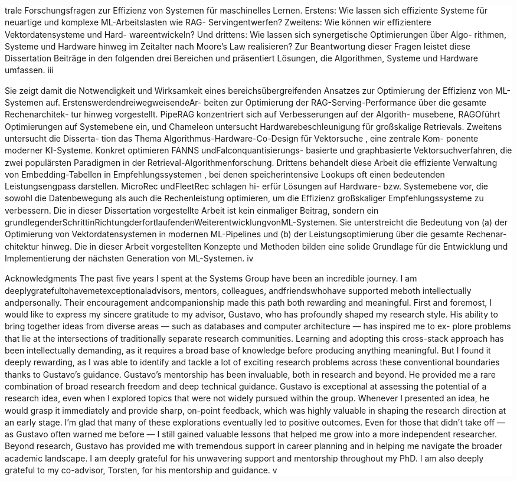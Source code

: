 trale Forschungsfragen zur Effizienz von Systemen für maschinelles Lernen. Erstens: Wie
lassen sich effiziente Systeme für neuartige und komplexe ML-Arbeitslasten wie RAG-
Servingentwerfen? Zweitens: Wie können wir effizientere Vektordatensysteme und Hard-
wareentwickeln? Und drittens: Wie lassen sich synergetische Optimierungen über Algo-
rithmen, Systeme und Hardware hinweg im Zeitalter nach Moore’s Law realisieren?
Zur Beantwortung dieser Fragen leistet diese Dissertation Beiträge in den folgenden drei
Bereichen und präsentiert Lösungen, die Algorithmen, Systeme und Hardware umfassen.
iii

Sie zeigt damit die Notwendigkeit und Wirksamkeit eines bereichsübergreifenden Ansatzes
zur Optimierung der Effizienz von ML-Systemen auf. ErstenswerdendreiwegweisendeAr-
beiten zur Optimierung der RAG-Serving-Performance über die gesamte Rechenarchitek-
tur hinweg vorgestellt. PipeRAG konzentriert sich auf Verbesserungen auf der Algorith-
musebene, RAGOführt Optimierungen auf Systemebene ein, und Chameleon untersucht
Hardwarebeschleunigung für großskalige Retrievals. Zweitens untersucht die Disserta-
tion das Thema Algorithmus-Hardware-Co-Design für Vektorsuche , eine zentrale Kom-
ponente moderner KI-Systeme. Konkret optimieren FANNS undFalconquantisierungs-
basierte und graphbasierte Vektorsuchverfahren, die zwei populärsten Paradigmen in der
Retrieval-Algorithmenforschung. Drittens behandelt diese Arbeit die effiziente Verwaltung
von Embedding-Tabellen in Empfehlungssystemen , bei denen speicherintensive Lookups
oft einen bedeutenden Leistungsengpass darstellen. MicroRec undFleetRec schlagen hi-
erfür Lösungen auf Hardware- bzw. Systemebene vor, die sowohl die Datenbewegung als
auch die Rechenleistung optimieren, um die Effizienz großskaliger Empfehlungssysteme zu
verbessern.
Die in dieser Dissertation vorgestellte Arbeit ist kein einmaliger Beitrag, sondern ein
grundlegenderSchrittinRichtungderfortlaufendenWeiterentwicklungvonML-Systemen.
Sie unterstreicht die Bedeutung von (a) der Optimierung von Vektordatensystemen in
modernen ML-Pipelines und (b) der Leistungsoptimierung über die gesamte Rechenar-
chitektur hinweg. Die in dieser Arbeit vorgestellten Konzepte und Methoden bilden eine
solide Grundlage für die Entwicklung und Implementierung der nächsten Generation von
ML-Systemen.
iv

Acknowledgments
The past five years I spent at the Systems Group have been an incredible journey. I am
deeplygratefultohavemetexceptionaladvisors, mentors, colleagues, andfriendswhohave
supported meboth intellectually andpersonally. Their encouragement andcompanionship
made this path both rewarding and meaningful.
First and foremost, I would like to express my sincere gratitude to my advisor, Gustavo,
who has profoundly shaped my research style. His ability to bring together ideas from
diverse areas — such as databases and computer architecture — has inspired me to ex-
plore problems that lie at the intersections of traditionally separate research communities.
Learning and adopting this cross-stack approach has been intellectually demanding, as it
requires a broad base of knowledge before producing anything meaningful. But I found it
deeply rewarding, as I was able to identify and tackle a lot of exciting research problems
across these conventional boundaries thanks to Gustavo’s guidance.
Gustavo’s mentorship has been invaluable, both in research and beyond. He provided
me a rare combination of broad research freedom and deep technical guidance. Gustavo
is exceptional at assessing the potential of a research idea, even when I explored topics
that were not widely pursued within the group. Whenever I presented an idea, he would
grasp it immediately and provide sharp, on-point feedback, which was highly valuable in
shaping the research direction at an early stage. I’m glad that many of these explorations
eventually led to positive outcomes. Even for those that didn’t take off — as Gustavo
often warned me before — I still gained valuable lessons that helped me grow into a more
independent researcher. Beyond research, Gustavo has provided me with tremendous
support in career planning and in helping me navigate the broader academic landscape. I
am deeply grateful for his unwavering support and mentorship throughout my PhD.
I am also deeply grateful to my co-advisor, Torsten, for his mentorship and guidance.
v
